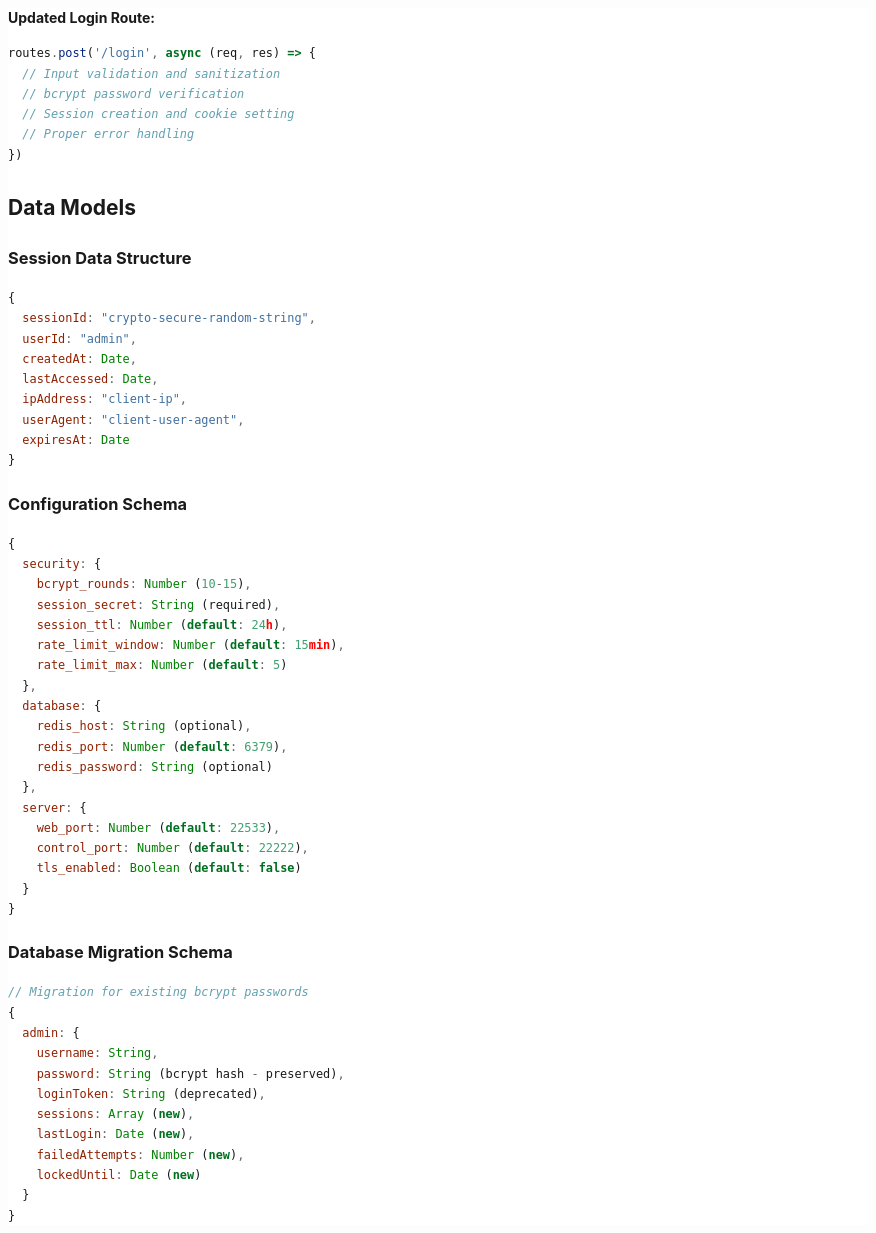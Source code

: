 **Updated Login Route:**
```javascript
routes.post('/login', async (req, res) => {
  // Input validation and sanitization
  // bcrypt password verification
  // Session creation and cookie setting
  // Proper error handling
})
```

## Data Models

### Session Data Structure
```javascript
{
  sessionId: "crypto-secure-random-string",
  userId: "admin",
  createdAt: Date,
  lastAccessed: Date,
  ipAddress: "client-ip",
  userAgent: "client-user-agent",
  expiresAt: Date
}
```

### Configuration Schema
```javascript
{
  security: {
    bcrypt_rounds: Number (10-15),
    session_secret: String (required),
    session_ttl: Number (default: 24h),
    rate_limit_window: Number (default: 15min),
    rate_limit_max: Number (default: 5)
  },
  database: {
    redis_host: String (optional),
    redis_port: Number (default: 6379),
    redis_password: String (optional)
  },
  server: {
    web_port: Number (default: 22533),
    control_port: Number (default: 22222),
    tls_enabled: Boolean (default: false)
  }
}
```

### Database Migration Schema
```javascript
// Migration for existing bcrypt passwords
{
  admin: {
    username: String,
    password: String (bcrypt hash - preserved),
    loginToken: String (deprecated),
    sessions: Array (new),
    lastLogin: Date (new),
    failedAttempts: Number (new),
    lockedUntil: Date (new)
  }
}
```
